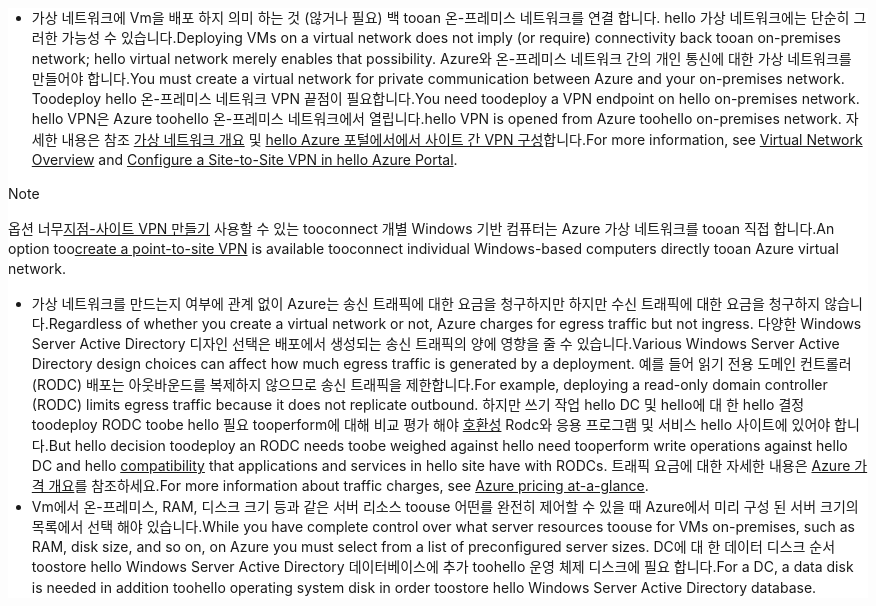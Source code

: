 * <span data-ttu-id="fe649-220">가상 네트워크에 Vm을 배포 하지 의미 하는 것 (않거나 필요) 백 tooan 온-프레미스 네트워크를 연결 합니다. hello 가상 네트워크에는 단순히 그러한 가능성 수 있습니다.</span><span class="sxs-lookup"><span data-stu-id="fe649-220">Deploying VMs on a virtual network does not imply (or require) connectivity back tooan on-premises network; hello virtual network merely enables that possibility.</span></span> <span data-ttu-id="fe649-221">Azure와 온-프레미스 네트워크 간의 개인 통신에 대한 가상 네트워크를 만들어야 합니다.</span><span class="sxs-lookup"><span data-stu-id="fe649-221">You must create a virtual network for private communication between Azure and your on-premises network.</span></span> <span data-ttu-id="fe649-222">Toodeploy hello 온-프레미스 네트워크 VPN 끝점이 필요합니다.</span><span class="sxs-lookup"><span data-stu-id="fe649-222">You need toodeploy a VPN endpoint on hello on-premises network.</span></span> <span data-ttu-id="fe649-223">hello VPN은 Azure toohello 온-프레미스 네트워크에서 열립니다.</span><span class="sxs-lookup"><span data-stu-id="fe649-223">hello VPN is opened from Azure toohello on-premises network.</span></span> <span data-ttu-id="fe649-224">자세한 내용은 참조 [가상 네트워크 개요](../virtual-network/virtual-networks-overview.md) 및 [hello Azure 포털에서에서 사이트 간 VPN 구성](../vpn-gateway/vpn-gateway-site-to-site-create.md)합니다.</span><span class="sxs-lookup"><span data-stu-id="fe649-224">For more information, see [Virtual Network Overview](../virtual-network/virtual-networks-overview.md) and [Configure a Site-to-Site VPN in hello Azure Portal](../vpn-gateway/vpn-gateway-site-to-site-create.md).</span></span>

> [!NOTE]
> <span data-ttu-id="fe649-225">옵션 너무[지점-사이트 VPN 만들기](../vpn-gateway/vpn-gateway-point-to-site-create.md) 사용할 수 있는 tooconnect 개별 Windows 기반 컴퓨터는 Azure 가상 네트워크를 tooan 직접 합니다.</span><span class="sxs-lookup"><span data-stu-id="fe649-225">An option too[create a point-to-site VPN](../vpn-gateway/vpn-gateway-point-to-site-create.md) is available tooconnect individual Windows-based computers directly tooan Azure virtual network.</span></span>
> 
> 

* <span data-ttu-id="fe649-226">가상 네트워크를 만드는지 여부에 관계 없이 Azure는 송신 트래픽에 대한 요금을 청구하지만 하지만 수신 트래픽에 대한 요금을 청구하지 않습니다.</span><span class="sxs-lookup"><span data-stu-id="fe649-226">Regardless of whether you create a virtual network or not, Azure charges for egress traffic but not ingress.</span></span> <span data-ttu-id="fe649-227">다양한 Windows Server Active Directory 디자인 선택은 배포에서 생성되는 송신 트래픽의 양에 영향을 줄 수 있습니다.</span><span class="sxs-lookup"><span data-stu-id="fe649-227">Various Windows Server Active Directory design choices can affect how much egress traffic is generated by a deployment.</span></span> <span data-ttu-id="fe649-228">예를 들어 읽기 전용 도메인 컨트롤러(RODC) 배포는 아웃바운드를 복제하지 않으므로 송신 트래픽을 제한합니다.</span><span class="sxs-lookup"><span data-stu-id="fe649-228">For example, deploying a read-only domain controller (RODC) limits egress traffic because it does not replicate outbound.</span></span> <span data-ttu-id="fe649-229">하지만 쓰기 작업 hello DC 및 hello에 대 한 hello 결정 toodeploy RODC toobe hello 필요 tooperform에 대해 비교 평가 해야 [호환성](https://technet.microsoft.com/library/cc755190) Rodc와 응용 프로그램 및 서비스 hello 사이트에 있어야 합니다.</span><span class="sxs-lookup"><span data-stu-id="fe649-229">But hello decision toodeploy an RODC needs toobe weighed against hello need tooperform write operations against hello DC and hello [compatibility](https://technet.microsoft.com/library/cc755190) that applications and services in hello site have with RODCs.</span></span> <span data-ttu-id="fe649-230">트래픽 요금에 대한 자세한 내용은 [Azure 가격 개요](http://azure.microsoft.com/pricing/)를 참조하세요.</span><span class="sxs-lookup"><span data-stu-id="fe649-230">For more information about traffic charges, see [Azure pricing at-a-glance](http://azure.microsoft.com/pricing/).</span></span>
* <span data-ttu-id="fe649-231">Vm에서 온-프레미스, RAM, 디스크 크기 등과 같은 서버 리소스 toouse 어떤를 완전히 제어할 수 있을 때 Azure에서 미리 구성 된 서버 크기의 목록에서 선택 해야 있습니다.</span><span class="sxs-lookup"><span data-stu-id="fe649-231">While you have complete control over what server resources toouse for VMs on-premises, such as RAM, disk size, and so on, on Azure you must select from a list of preconfigured server sizes.</span></span> <span data-ttu-id="fe649-232">DC에 대 한 데이터 디스크 순서 toostore hello Windows Server Active Directory 데이터베이스에 추가 toohello 운영 체제 디스크에 필요 합니다.</span><span class="sxs-lookup"><span data-stu-id="fe649-232">For a DC, a data disk is needed in addition toohello operating system disk in order toostore hello Windows Server Active Directory database.</span></span>
